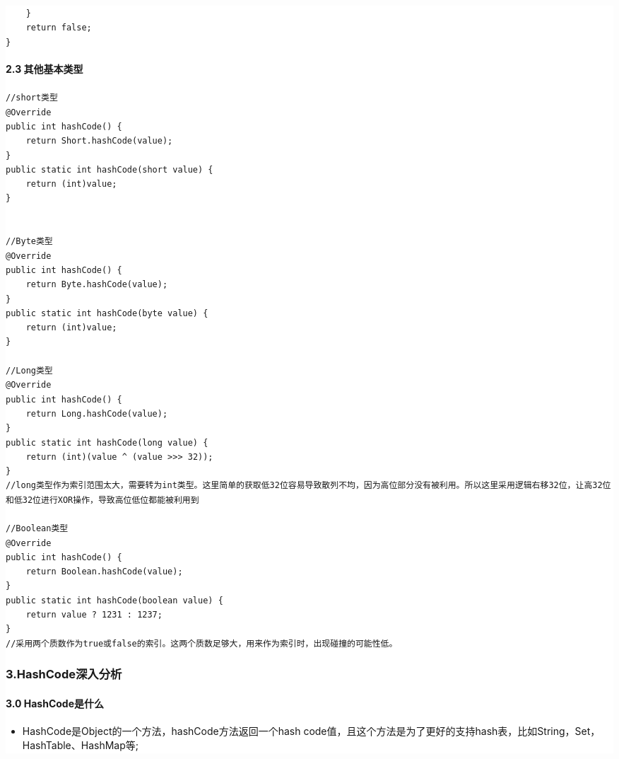 ```
    }
    return false;
}
```


#### 2.3 其他基本类型
```
//short类型
@Override
public int hashCode() {
    return Short.hashCode(value);
}
public static int hashCode(short value) {
    return (int)value;
}


//Byte类型
@Override
public int hashCode() {
    return Byte.hashCode(value);
}
public static int hashCode(byte value) {
    return (int)value;
}

//Long类型
@Override
public int hashCode() {
    return Long.hashCode(value);
}
public static int hashCode(long value) {
    return (int)(value ^ (value >>> 32));
}
//long类型作为索引范围太大，需要转为int类型。这里简单的获取低32位容易导致散列不均，因为高位部分没有被利用。所以这里采用逻辑右移32位，让高32位和低32位进行XOR操作，导致高位低位都能被利用到

//Boolean类型
@Override
public int hashCode() {
    return Boolean.hashCode(value);
}
public static int hashCode(boolean value) {
    return value ? 1231 : 1237;
}
//采用两个质数作为true或false的索引。这两个质数足够大，用来作为索引时，出现碰撞的可能性低。
```

### 3.HashCode深入分析
#### 3.0 HashCode是什么
- HashCode是Object的一个方法，hashCode方法返回一个hash code值，且这个方法是为了更好的支持hash表，比如String，Set，HashTable、HashMap等;
